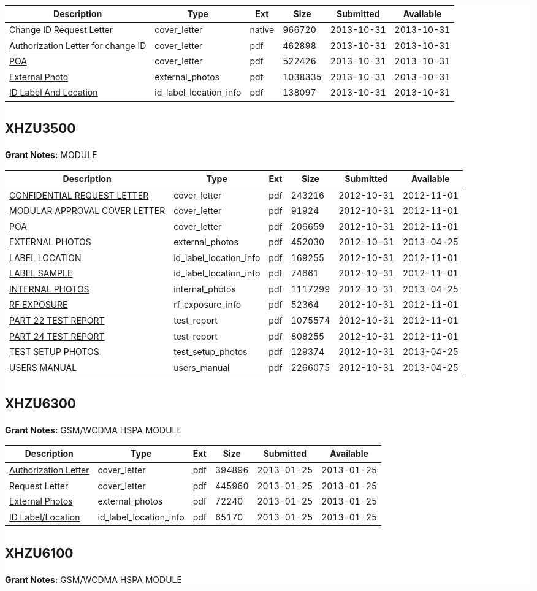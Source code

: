 | Description | Type | Ext | Size | Submitted | Available |
| ----------- | ---- | --- | ---- | --------- | --------- |
| [Change ID Request Letter](XHZU6300V/f06417fc7165cf9d189402d6e3f2a366/2107950.native) | cover_letter | native | 966720 | 2013-10-31 | 2013-10-31 |
| [Authorization Letter for change ID](XHZU6300V/f06417fc7165cf9d189402d6e3f2a366/2107951.pdf) | cover_letter | pdf | 462898 | 2013-10-31 | 2013-10-31 |
| [POA](XHZU6300V/f06417fc7165cf9d189402d6e3f2a366/2107954.pdf) | cover_letter | pdf | 522426 | 2013-10-31 | 2013-10-31 |
| [External Photo](XHZU6300V/f06417fc7165cf9d189402d6e3f2a366/2107952.pdf) | external_photos | pdf | 1038335 | 2013-10-31 | 2013-10-31 |
| [ID Label And Location](XHZU6300V/f06417fc7165cf9d189402d6e3f2a366/2107953.pdf) | id_label_location_info | pdf | 138097 | 2013-10-31 | 2013-10-31 |
## XHZU3500
**Grant Notes:** MODULE

| Description | Type | Ext | Size | Submitted | Available |
| ----------- | ---- | --- | ---- | --------- | --------- |
| [CONFIDENTIAL REQUEST LETTER](XHZU3500/81567182397f5b4b06a42fc8906fdeb7/1827374.pdf) | cover_letter | pdf | 243216 | 2012-10-31 | 2012-11-01 |
| [MODULAR APPROVAL COVER LETTER](XHZU3500/81567182397f5b4b06a42fc8906fdeb7/1827375.pdf) | cover_letter | pdf | 91924 | 2012-10-31 | 2012-11-01 |
| [POA](XHZU3500/81567182397f5b4b06a42fc8906fdeb7/1827376.pdf) | cover_letter | pdf | 206659 | 2012-10-31 | 2012-11-01 |
| [EXTERNAL PHOTOS](XHZU3500/81567182397f5b4b06a42fc8906fdeb7/1827370.pdf) | external_photos | pdf | 452030 | 2012-10-31 | 2013-04-25 |
| [LABEL LOCATION](XHZU3500/81567182397f5b4b06a42fc8906fdeb7/1827377.pdf) | id_label_location_info | pdf | 169255 | 2012-10-31 | 2012-11-01 |
| [LABEL SAMPLE](XHZU3500/81567182397f5b4b06a42fc8906fdeb7/1827391.pdf) | id_label_location_info | pdf | 74661 | 2012-10-31 | 2012-11-01 |
| [INTERNAL PHOTOS](XHZU3500/81567182397f5b4b06a42fc8906fdeb7/1827371.pdf) | internal_photos | pdf | 1117299 | 2012-10-31 | 2013-04-25 |
| [RF EXPOSURE](XHZU3500/81567182397f5b4b06a42fc8906fdeb7/1827392.pdf) | rf_exposure_info | pdf | 52364 | 2012-10-31 | 2012-11-01 |
| [PART 22 TEST REPORT](XHZU3500/81567182397f5b4b06a42fc8906fdeb7/1827393.pdf) | test_report | pdf | 1075574 | 2012-10-31 | 2012-11-01 |
| [PART 24 TEST REPORT](XHZU3500/81567182397f5b4b06a42fc8906fdeb7/1827394.pdf) | test_report | pdf | 808255 | 2012-10-31 | 2012-11-01 |
| [TEST SETUP PHOTOS](XHZU3500/81567182397f5b4b06a42fc8906fdeb7/1827372.pdf) | test_setup_photos | pdf | 129374 | 2012-10-31 | 2013-04-25 |
| [USERS MANUAL](XHZU3500/81567182397f5b4b06a42fc8906fdeb7/1827373.pdf) | users_manual | pdf | 2266075 | 2012-10-31 | 2013-04-25 |
## XHZU6300
**Grant Notes:** GSM/WCDMA HSPA MODULE

| Description | Type | Ext | Size | Submitted | Available |
| ----------- | ---- | --- | ---- | --------- | --------- |
| [Authorization Letter](XHZU6300/233414a80c23855d3e9d11df62c91b8a/1886898.pdf) | cover_letter | pdf | 394896 | 2013-01-25 | 2013-01-25 |
| [Request Letter](XHZU6300/233414a80c23855d3e9d11df62c91b8a/1886901.pdf) | cover_letter | pdf | 445960 | 2013-01-25 | 2013-01-25 |
| [External Photos](XHZU6300/233414a80c23855d3e9d11df62c91b8a/1886899.pdf) | external_photos | pdf | 72240 | 2013-01-25 | 2013-01-25 |
| [ID Label/Location](XHZU6300/233414a80c23855d3e9d11df62c91b8a/1886900.pdf) | id_label_location_info | pdf | 65170 | 2013-01-25 | 2013-01-25 |
## XHZU6100
**Grant Notes:** GSM/WCDMA HSPA MODULE
